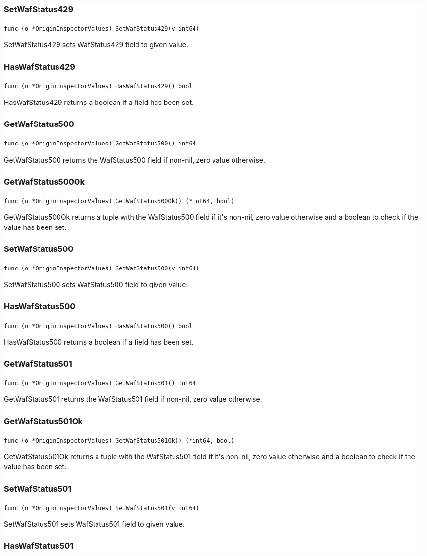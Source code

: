 ### SetWafStatus429

`func (o *OriginInspectorValues) SetWafStatus429(v int64)`

SetWafStatus429 sets WafStatus429 field to given value.

### HasWafStatus429

`func (o *OriginInspectorValues) HasWafStatus429() bool`

HasWafStatus429 returns a boolean if a field has been set.

### GetWafStatus500

`func (o *OriginInspectorValues) GetWafStatus500() int64`

GetWafStatus500 returns the WafStatus500 field if non-nil, zero value otherwise.

### GetWafStatus500Ok

`func (o *OriginInspectorValues) GetWafStatus500Ok() (*int64, bool)`

GetWafStatus500Ok returns a tuple with the WafStatus500 field if it's non-nil, zero value otherwise
and a boolean to check if the value has been set.

### SetWafStatus500

`func (o *OriginInspectorValues) SetWafStatus500(v int64)`

SetWafStatus500 sets WafStatus500 field to given value.

### HasWafStatus500

`func (o *OriginInspectorValues) HasWafStatus500() bool`

HasWafStatus500 returns a boolean if a field has been set.

### GetWafStatus501

`func (o *OriginInspectorValues) GetWafStatus501() int64`

GetWafStatus501 returns the WafStatus501 field if non-nil, zero value otherwise.

### GetWafStatus501Ok

`func (o *OriginInspectorValues) GetWafStatus501Ok() (*int64, bool)`

GetWafStatus501Ok returns a tuple with the WafStatus501 field if it's non-nil, zero value otherwise
and a boolean to check if the value has been set.

### SetWafStatus501

`func (o *OriginInspectorValues) SetWafStatus501(v int64)`

SetWafStatus501 sets WafStatus501 field to given value.

### HasWafStatus501
